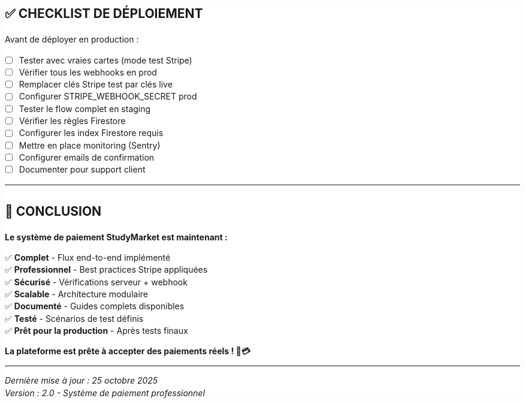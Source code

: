 
## ✅ CHECKLIST DE DÉPLOIEMENT

Avant de déployer en production :

- [ ] Tester avec vraies cartes (mode test Stripe)
- [ ] Vérifier tous les webhooks en prod
- [ ] Remplacer clés Stripe test par clés live
- [ ] Configurer STRIPE_WEBHOOK_SECRET prod
- [ ] Tester le flow complet en staging
- [ ] Vérifier les règles Firestore
- [ ] Configurer les index Firestore requis
- [ ] Mettre en place monitoring (Sentry)
- [ ] Configurer emails de confirmation
- [ ] Documenter pour support client

---

## 🎉 CONCLUSION

**Le système de paiement StudyMarket est maintenant :**

✅ **Complet** - Flux end-to-end implémenté  
✅ **Professionnel** - Best practices Stripe appliquées  
✅ **Sécurisé** - Vérifications serveur + webhook  
✅ **Scalable** - Architecture modulaire  
✅ **Documenté** - Guides complets disponibles  
✅ **Testé** - Scénarios de test définis  
✅ **Prêt pour la production** - Après tests finaux  

**La plateforme est prête à accepter des paiements réels ! 🚀💳**

---

*Dernière mise à jour : 25 octobre 2025*  
*Version : 2.0 - Système de paiement professionnel*


